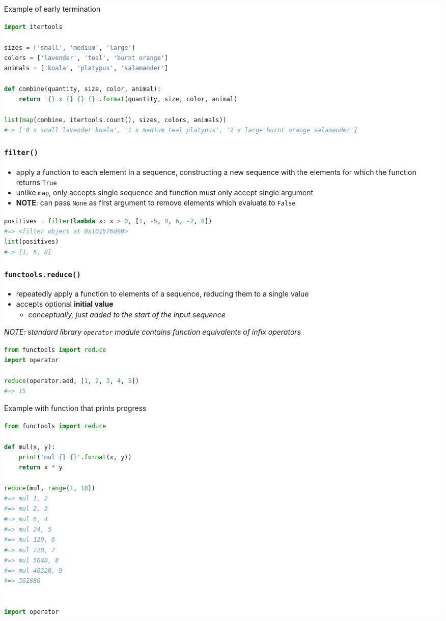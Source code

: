 Example of early termination
```python
import itertools

sizes = ['small', 'medium', 'large']
colors = ['lavender', 'teal', 'burnt orange']
animals = ['koala', 'platypus', 'salamander']

def combine(quantity, size, color, animal):
    return '{} x {} {} {}'.format(quantity, size, color, animal)

list(map(combine, itertools.count(), sizes, colors, animals))
#=> ['0 x small lavender koala', '1 x medium teal platypus', '2 x large burnt orange salamander']
```

### `filter()`

- apply a function to each element in a sequence, constructing a new sequence with the elements for which the function returns `True`
- unlike `map`, only accepts single sequence and function must only accept single argument
- **NOTE**: can pass `None` as first argument to remove elements which evaluate to `False`

```python
positives = filter(lambda x: x > 0, [1, -5, 0, 6, -2, 8])
#=> <filter object at 0x101576d90>
list(positives)
#=> [1, 6, 8]
```

### `functools.reduce()`

- repeatedly apply a function to elements of a sequence, reducing them to a single value
- accepts optional **initial value**
    - _conceptually, just added to the start of the input sequence_

_NOTE: standard library `operator` module contains function equivalents of infix operators_

```python
from functools import reduce
import operator

reduce(operator.add, [1, 2, 3, 4, 5])
#=> 15
```

Example with function that prints progress
```python
from functools import reduce

def mul(x, y):
    print('mul {} {}'.format(x, y))
    return x * y

reduce(mul, range(1, 10))
#=> mul 1, 2
#=> mul 2, 3
#=> mul 6, 4
#=> mul 24, 5
#=> mul 120, 6
#=> mul 720, 7
#=> mul 5040, 8
#=> mul 40320, 9
#=> 362880


import operator

```